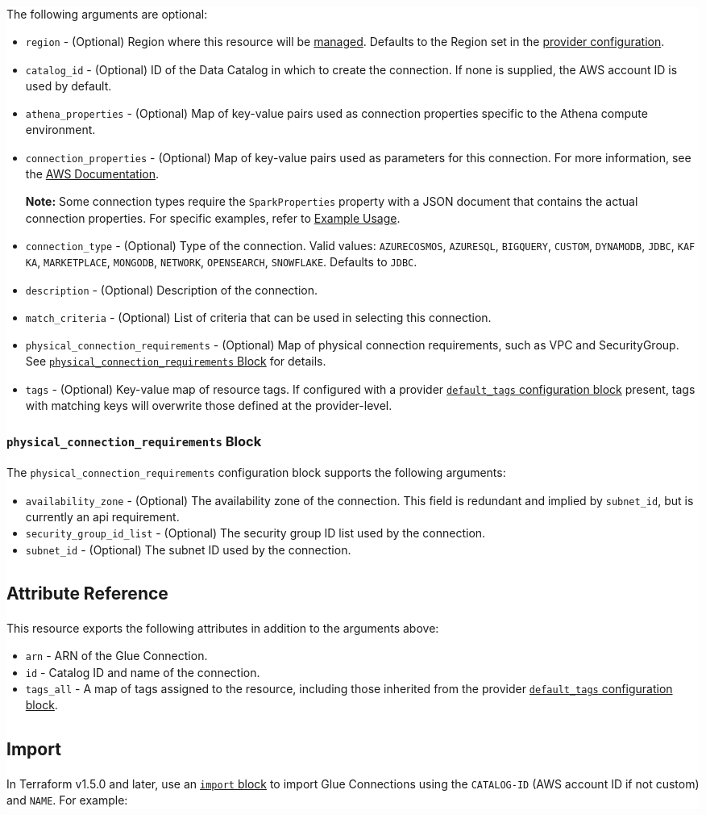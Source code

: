 The following arguments are optional:

* `region` - (Optional) Region where this resource will be [managed](https://docs.aws.amazon.com/general/latest/gr/rande.html#regional-endpoints). Defaults to the Region set in the [provider configuration](https://registry.terraform.io/providers/hashicorp/aws/latest/docs#aws-configuration-reference).
* `catalog_id` - (Optional) ID of the Data Catalog in which to create the connection. If none is supplied, the AWS account ID is used by default.
* `athena_properties` - (Optional) Map of key-value pairs used as connection properties specific to the Athena compute environment.
* `connection_properties` - (Optional) Map of key-value pairs used as parameters for this connection. For more information, see the [AWS Documentation](https://docs.aws.amazon.com/glue/latest/dg/connection-properties.html).

  **Note:** Some connection types require the `SparkProperties` property with a JSON document that contains the actual connection properties. For specific examples, refer to [Example Usage](#example-usage).
* `connection_type` - (Optional) Type of the connection. Valid values: `AZURECOSMOS`, `AZURESQL`, `BIGQUERY`, `CUSTOM`, `DYNAMODB`, `JDBC`, `KAFKA`, `MARKETPLACE`, `MONGODB`, `NETWORK`, `OPENSEARCH`, `SNOWFLAKE`. Defaults to `JDBC`.
* `description` - (Optional) Description of the connection.
* `match_criteria` - (Optional) List of criteria that can be used in selecting this connection.
* `physical_connection_requirements` - (Optional) Map of physical connection requirements, such as VPC and SecurityGroup. See [`physical_connection_requirements` Block](#physical_connection_requirements-block) for details.
* `tags` - (Optional) Key-value map of resource tags. If configured with a provider [`default_tags` configuration block](https://registry.terraform.io/providers/hashicorp/aws/latest/docs#default_tags-configuration-block) present, tags with matching keys will overwrite those defined at the provider-level.

### `physical_connection_requirements` Block

The `physical_connection_requirements` configuration block supports the following arguments:

* `availability_zone` - (Optional) The availability zone of the connection. This field is redundant and implied by `subnet_id`, but is currently an api requirement.
* `security_group_id_list` - (Optional) The security group ID list used by the connection.
* `subnet_id` - (Optional) The subnet ID used by the connection.

## Attribute Reference

This resource exports the following attributes in addition to the arguments above:

* `arn` - ARN of the Glue Connection.
* `id` - Catalog ID and name of the connection.
* `tags_all` - A map of tags assigned to the resource, including those inherited from the provider [`default_tags` configuration block](https://registry.terraform.io/providers/hashicorp/aws/latest/docs#default_tags-configuration-block).

## Import

In Terraform v1.5.0 and later, use an [`import` block](https://developer.hashicorp.com/terraform/language/import) to import Glue Connections using the `CATALOG-ID` (AWS account ID if not custom) and `NAME`. For example:
